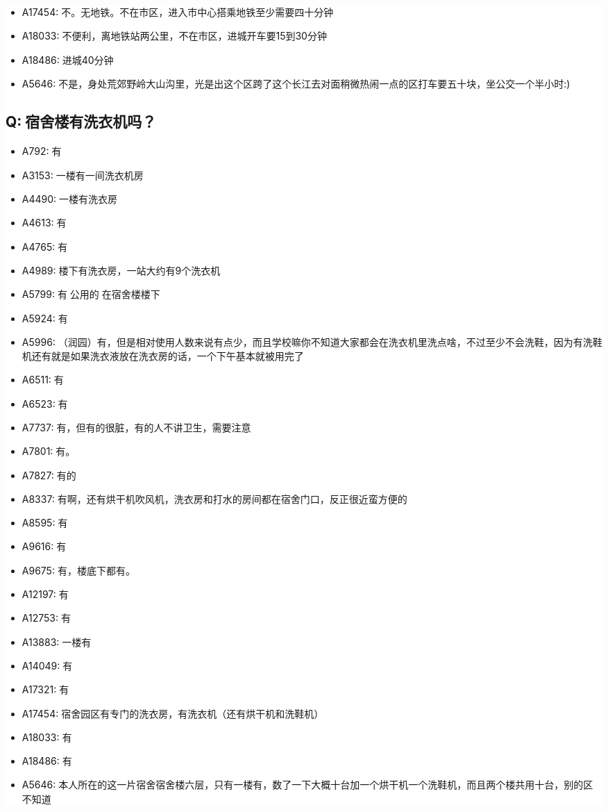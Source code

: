 - A17454: 不。无地铁。不在市区，进入市中心搭乘地铁至少需要四十分钟

- A18033: 不便利，离地铁站两公里，不在市区，进城开车要15到30分钟

- A18486: 进城40分钟

- A5646: 不是，身处荒郊野岭大山沟里，光是出这个区跨了这个长江去对面稍微热闹一点的区打车要五十块，坐公交一个半小时:)

## Q: 宿舍楼有洗衣机吗？

- A792: 有

- A3153: 一楼有一间洗衣机房

- A4490: 一楼有洗衣房

- A4613: 有

- A4765: 有

- A4989: 楼下有洗衣房，一站大约有9个洗衣机

- A5799: 有 公用的 在宿舍楼楼下

- A5924: 有

- A5996: （润园）有，但是相对使用人数来说有点少，而且学校嘛你不知道大家都会在洗衣机里洗点啥，不过至少不会洗鞋，因为有洗鞋机还有就是如果洗衣液放在洗衣房的话，一个下午基本就被用完了

- A6511: 有

- A6523: 有

- A7737: 有，但有的很脏，有的人不讲卫生，需要注意

- A7801: 有。

- A7827: 有的

- A8337: 有啊，还有烘干机吹风机，洗衣房和打水的房间都在宿舍门口，反正很近蛮方便的

- A8595: 有

- A9616: 有

- A9675: 有，楼底下都有。

- A12197: 有

- A12753: 有

- A13883: 一楼有

- A14049: 有

- A17321: 有

- A17454: 宿舍园区有专门的洗衣房，有洗衣机（还有烘干机和洗鞋机）

- A18033: 有

- A18486: 有

- A5646: 本人所在的这一片宿舍宿舍楼六层，只有一楼有，数了一下大概十台加一个烘干机一个洗鞋机，而且两个楼共用十台，别的区不知道
